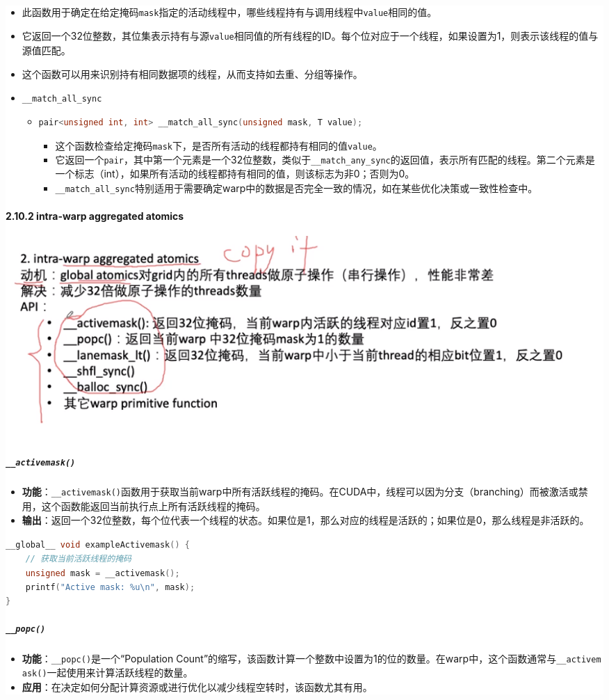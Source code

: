   * 此函数用于确定在给定掩码`mask`指定的活动线程中，哪些线程持有与调用线程中`value`相同的值。

  * 它返回一个32位整数，其位集表示持有与源`value`相同值的所有线程的ID。每个位对应于一个线程，如果设置为1，则表示该线程的值与源值匹配。

  * 这个函数可以用来识别持有相同数据项的线程，从而支持如去重、分组等操作。

* `__match_all_sync`

  * ```c++
    pair<unsigned int, int> __match_all_sync(unsigned mask, T value);
    ```

    - 这个函数检查给定掩码`mask`下，是否所有活动的线程都持有相同的值`value`。
    - 它返回一个`pair`，其中第一个元素是一个32位整数，类似于`__match_any_sync`的返回值，表示所有匹配的线程。第二个元素是一个标志（int），如果所有活动的线程都持有相同的值，则该标志为非0；否则为0。
    - `__match_all_sync`特别适用于需要确定warp中的数据是否完全一致的情况，如在某些优化决策或一致性检查中。

#### 2.10.2 intra-warp aggregated atomics

![image-20230928221040389](./assets/image-20230928221040389.png)

##### `__activemask()`

- **功能**：`__activemask()`函数用于获取当前warp中所有活跃线程的掩码。在CUDA中，线程可以因为分支（branching）而被激活或禁用，这个函数能返回当前执行点上所有活跃线程的掩码。
- **输出**：返回一个32位整数，每个位代表一个线程的状态。如果位是1，那么对应的线程是活跃的；如果位是0，那么线程是非活跃的。

```c++
__global__ void exampleActivemask() {
    // 获取当前活跃线程的掩码
    unsigned mask = __activemask();
    printf("Active mask: %u\n", mask);
}

```



##### `__popc()`

- **功能**：`__popc()`是一个“Population Count”的缩写，该函数计算一个整数中设置为1的位的数量。在warp中，这个函数通常与`__activemask()`一起使用来计算活跃线程的数量。
- **应用**：在决定如何分配计算资源或进行优化以减少线程空转时，该函数尤其有用。
